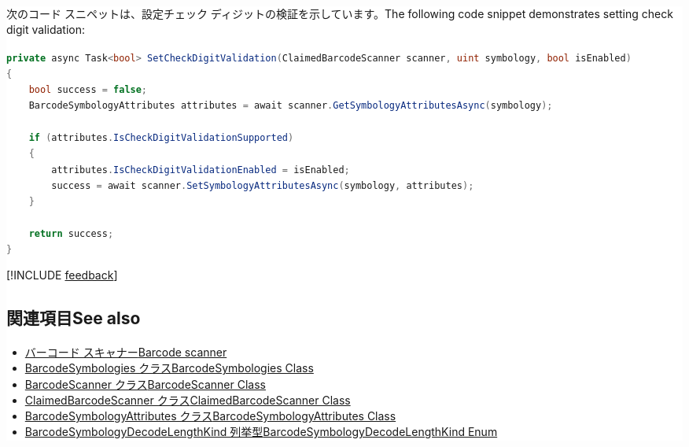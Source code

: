 <span data-ttu-id="b09ca-153">次のコード スニペットは、設定チェック ディジットの検証を示しています。</span><span class="sxs-lookup"><span data-stu-id="b09ca-153">The following code snippet demonstrates setting check digit validation:</span></span>

```cs
private async Task<bool> SetCheckDigitValidation(ClaimedBarcodeScanner scanner, uint symbology, bool isEnabled)
{
    bool success = false;
    BarcodeSymbologyAttributes attributes = await scanner.GetSymbologyAttributesAsync(symbology);

    if (attributes.IsCheckDigitValidationSupported)
    {
        attributes.IsCheckDigitValidationEnabled = isEnabled;
        success = await scanner.SetSymbologyAttributesAsync(symbology, attributes);
    }

    return success;
}
```

[!INCLUDE [feedback](./includes/pos-feedback.md)]

## <a name="see-also"></a><span data-ttu-id="b09ca-154">関連項目</span><span class="sxs-lookup"><span data-stu-id="b09ca-154">See also</span></span>

* [<span data-ttu-id="b09ca-155">バーコード スキャナー</span><span class="sxs-lookup"><span data-stu-id="b09ca-155">Barcode scanner</span></span>](pos-barcodescanner.md)
* [<span data-ttu-id="b09ca-156">BarcodeSymbologies クラス</span><span class="sxs-lookup"><span data-stu-id="b09ca-156">BarcodeSymbologies Class</span></span>](https://docs.microsoft.com/uwp/api/windows.devices.pointofservice.barcodesymbologies)
* [<span data-ttu-id="b09ca-157">BarcodeScanner クラス</span><span class="sxs-lookup"><span data-stu-id="b09ca-157">BarcodeScanner Class</span></span>](https://docs.microsoft.com/uwp/api/windows.devices.pointofservice.barcodescanner)
* [<span data-ttu-id="b09ca-158">ClaimedBarcodeScanner クラス</span><span class="sxs-lookup"><span data-stu-id="b09ca-158">ClaimedBarcodeScanner Class</span></span>](https://docs.microsoft.com/uwp/api/windows.devices.pointofservice.claimedbarcodescanner)
* [<span data-ttu-id="b09ca-159">BarcodeSymbologyAttributes クラス</span><span class="sxs-lookup"><span data-stu-id="b09ca-159">BarcodeSymbologyAttributes Class</span></span>](https://docs.microsoft.com/uwp/api/windows.devices.pointofservice.barcodesymbologyattributes)
* [<span data-ttu-id="b09ca-160">BarcodeSymbologyDecodeLengthKind 列挙型</span><span class="sxs-lookup"><span data-stu-id="b09ca-160">BarcodeSymbologyDecodeLengthKind Enum</span></span>](https://docs.microsoft.com/uwp/api/windows.devices.pointofservice.barcodesymbologydecodelengthkind)